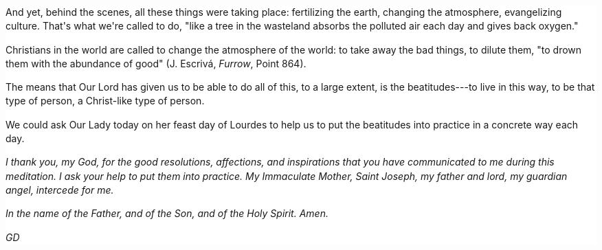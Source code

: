 And yet, behind the scenes, all these things were taking place: fertilizing the earth, changing the atmosphere, evangelizing culture. That's what we're called to do, "like a tree in the wasteland absorbs the polluted air each day and gives back oxygen."

Christians in the world are called to change the atmosphere of the world: to take away the bad things, to dilute them, "to drown them with the abundance of good" (J. Escrivá, *Furrow*, Point 864).

The means that Our Lord has given us to be able to do all of this, to a large extent, is the beatitudes---to live in this way, to be that type of person, a Christ-like type of person.

We could ask Our Lady today on her feast day of Lourdes to help us to put the beatitudes into practice in a concrete way each day.

*I thank you, my God, for the good resolutions, affections, and inspirations that you have communicated to me during this meditation. I ask your help to put them into practice. My Immaculate Mother, Saint Joseph, my father and lord, my guardian angel, intercede for me.*

*In the name of the Father, and of the Son, and of the Holy Spirit. Amen.*

*GD*
